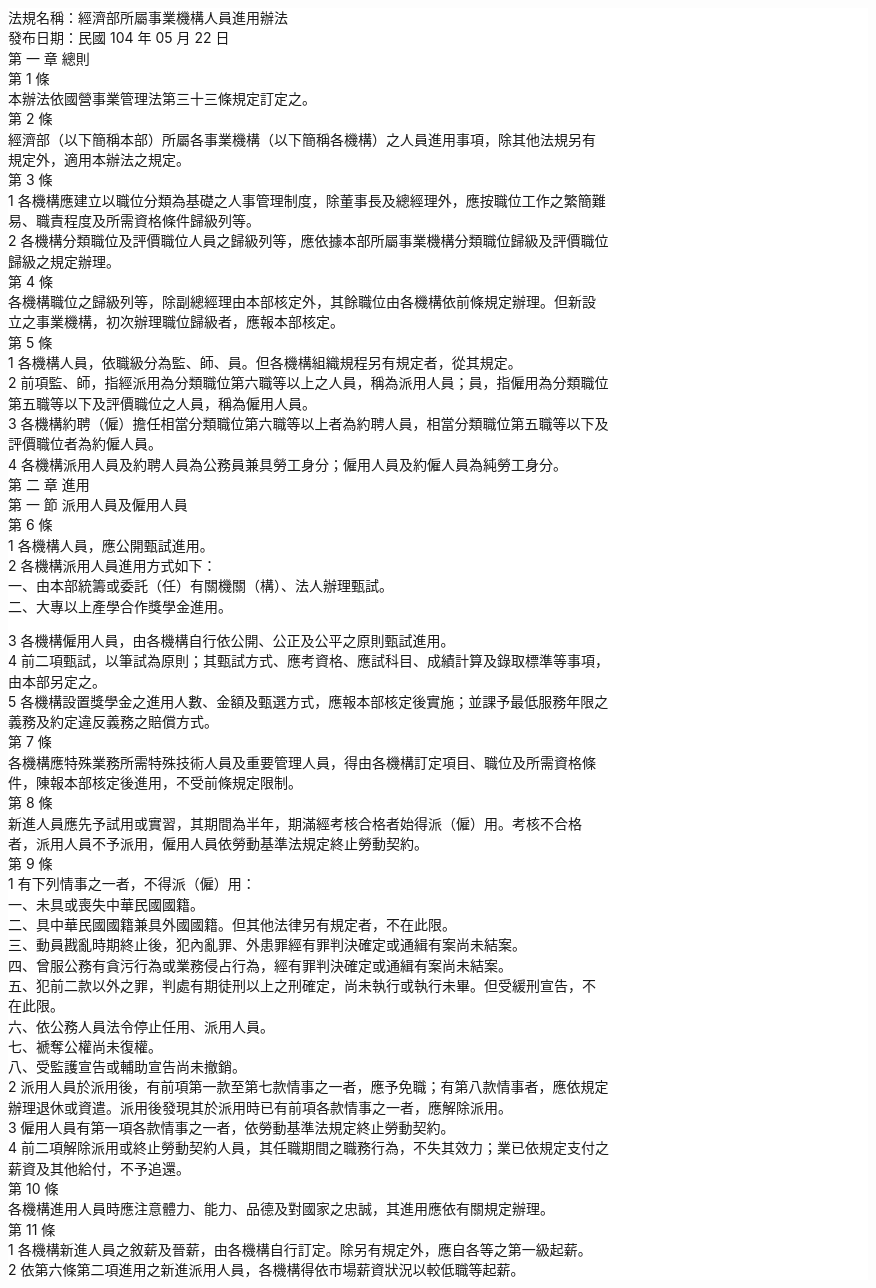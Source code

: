 法規名稱：經濟部所屬事業機構人員進用辦法  
發布日期：民國 104 年 05 月 22 日  
第 一 章 總則  
第 1 條  
本辦法依國營事業管理法第三十三條規定訂定之。  
第 2 條  
經濟部（以下簡稱本部）所屬各事業機構（以下簡稱各機構）之人員進用事項，除其他法規另有  
規定外，適用本辦法之規定。  
第 3 條  
1 各機構應建立以職位分類為基礎之人事管理制度，除董事長及總經理外，應按職位工作之繁簡難  
易、職責程度及所需資格條件歸級列等。  
2 各機構分類職位及評價職位人員之歸級列等，應依據本部所屬事業機構分類職位歸級及評價職位  
歸級之規定辦理。  
第 4 條  
各機構職位之歸級列等，除副總經理由本部核定外，其餘職位由各機構依前條規定辦理。但新設  
立之事業機構，初次辦理職位歸級者，應報本部核定。  
第 5 條  
1 各機構人員，依職級分為監、師、員。但各機構組織規程另有規定者，從其規定。  
2 前項監、師，指經派用為分類職位第六職等以上之人員，稱為派用人員；員，指僱用為分類職位  
第五職等以下及評價職位之人員，稱為僱用人員。  
3 各機構約聘（僱）擔任相當分類職位第六職等以上者為約聘人員，相當分類職位第五職等以下及  
評價職位者為約僱人員。  
4 各機構派用人員及約聘人員為公務員兼具勞工身分；僱用人員及約僱人員為純勞工身分。  
第 二 章 進用  
第 一 節 派用人員及僱用人員  
第 6 條  
1 各機構人員，應公開甄試進用。  
2 各機構派用人員進用方式如下：  
一、由本部統籌或委託（任）有關機關（構）、法人辦理甄試。  
二、大專以上產學合作獎學金進用。  


3 各機構僱用人員，由各機構自行依公開、公正及公平之原則甄試進用。  
4 前二項甄試，以筆試為原則；其甄試方式、應考資格、應試科目、成績計算及錄取標準等事項，  
由本部另定之。  
5 各機構設置獎學金之進用人數、金額及甄選方式，應報本部核定後實施；並課予最低服務年限之  
義務及約定違反義務之賠償方式。  
第 7 條  
各機構應特殊業務所需特殊技術人員及重要管理人員，得由各機構訂定項目、職位及所需資格條  
件，陳報本部核定後進用，不受前條規定限制。  
第 8 條  
新進人員應先予試用或實習，其期間為半年，期滿經考核合格者始得派（僱）用。考核不合格  
者，派用人員不予派用，僱用人員依勞動基準法規定終止勞動契約。  
第 9 條  
1 有下列情事之一者，不得派（僱）用：  
一、未具或喪失中華民國國籍。  
二、具中華民國國籍兼具外國國籍。但其他法律另有規定者，不在此限。  
三、動員戡亂時期終止後，犯內亂罪、外患罪經有罪判決確定或通緝有案尚未結案。  
四、曾服公務有貪污行為或業務侵占行為，經有罪判決確定或通緝有案尚未結案。  
五、犯前二款以外之罪，判處有期徒刑以上之刑確定，尚未執行或執行未畢。但受緩刑宣告，不  
在此限。  
六、依公務人員法令停止任用、派用人員。  
七、褫奪公權尚未復權。  
八、受監護宣告或輔助宣告尚未撤銷。  
2 派用人員於派用後，有前項第一款至第七款情事之一者，應予免職；有第八款情事者，應依規定  
辦理退休或資遣。派用後發現其於派用時已有前項各款情事之一者，應解除派用。  
3 僱用人員有第一項各款情事之一者，依勞動基準法規定終止勞動契約。  
4 前二項解除派用或終止勞動契約人員，其任職期間之職務行為，不失其效力；業已依規定支付之  
薪資及其他給付，不予追還。  
第 10 條  
各機構進用人員時應注意體力、能力、品德及對國家之忠誠，其進用應依有關規定辦理。  
第 11 條  
1 各機構新進人員之敘薪及晉薪，由各機構自行訂定。除另有規定外，應自各等之第一級起薪。  
2 依第六條第二項進用之新進派用人員，各機構得依市場薪資狀況以較低職等起薪。  
